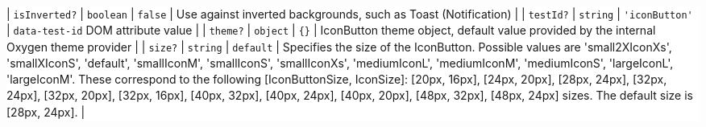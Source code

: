 | `isInverted?`   | `boolean`                      | `false`        | Use against inverted backgrounds, such as Toast (Notification)                                                                                                                                                                                                                                                                                                                                                                                                                           |
| `testId?`       | `string`                       | `'iconButton'` | `data-test-id` DOM attribute value                                                                                                                                                                                                                                                                                                                                                                                                                                                       |
| `theme?`        | `object`                       | `{}`           | IconButton theme object, default value provided by the internal Oxygen theme provider                                                                                                                                                                                                                                                                                                                                                                                                    |
| `size?`         | `string`                       | `default`      | Specifies the size of the IconButton. Possible values are 'small2XIconXs', 'smallXIconS', 'default', 'smallIconM', 'smallIconS', 'smallIconXs', 'mediumIconL', 'mediumIconM', 'mediumIconS', 'largeIconL', 'largeIconM'. These correspond to the following [IconButtonSize, IconSize]: [20px, 16px], [24px, 20px], [28px, 24px], [32px, 24px], [32px, 20px], [32px, 16px], [40px, 32px], [40px, 24px], [40px, 20px], [48px, 32px], [48px, 24px] sizes. The default size is [28px, 24px]. |
